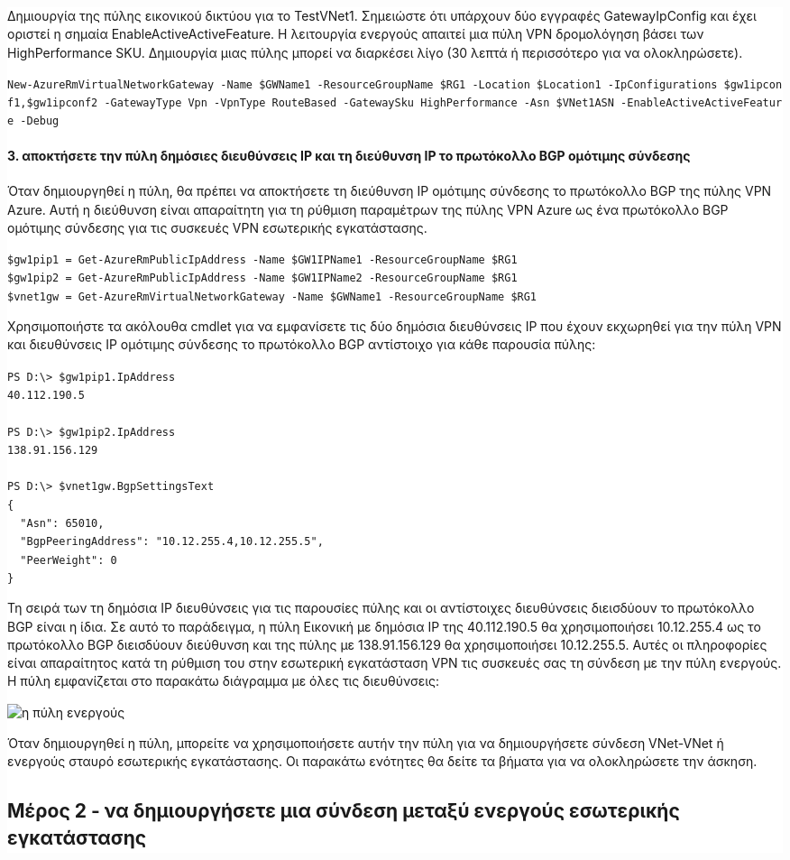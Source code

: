 Δημιουργία της πύλης εικονικού δικτύου για το TestVNet1. Σημειώστε ότι υπάρχουν δύο εγγραφές GatewayIpConfig και έχει οριστεί η σημαία EnableActiveActiveFeature. Η λειτουργία ενεργούς απαιτεί μια πύλη VPN δρομολόγηση βάσει των HighPerformance SKU. Δημιουργία μιας πύλης μπορεί να διαρκέσει λίγο (30 λεπτά ή περισσότερο για να ολοκληρώσετε).

    New-AzureRmVirtualNetworkGateway -Name $GWName1 -ResourceGroupName $RG1 -Location $Location1 -IpConfigurations $gw1ipconf1,$gw1ipconf2 -GatewayType Vpn -VpnType RouteBased -GatewaySku HighPerformance -Asn $VNet1ASN -EnableActiveActiveFeature -Debug

#### <a name="3-obtain-the-gateway-public-ip-addresses-and-the-bgp-peer-ip-address"></a>3. αποκτήσετε την πύλη δημόσιες διευθύνσεις IP και τη διεύθυνση IP το πρωτόκολλο BGP ομότιμης σύνδεσης

Όταν δημιουργηθεί η πύλη, θα πρέπει να αποκτήσετε τη διεύθυνση IP ομότιμης σύνδεσης το πρωτόκολλο BGP της πύλης VPN Azure. Αυτή η διεύθυνση είναι απαραίτητη για τη ρύθμιση παραμέτρων της πύλης VPN Azure ως ένα πρωτόκολλο BGP ομότιμης σύνδεσης για τις συσκευές VPN εσωτερικής εγκατάστασης.

    $gw1pip1 = Get-AzureRmPublicIpAddress -Name $GW1IPName1 -ResourceGroupName $RG1
    $gw1pip2 = Get-AzureRmPublicIpAddress -Name $GW1IPName2 -ResourceGroupName $RG1
    $vnet1gw = Get-AzureRmVirtualNetworkGateway -Name $GWName1 -ResourceGroupName $RG1

Χρησιμοποιήστε τα ακόλουθα cmdlet για να εμφανίσετε τις δύο δημόσια διευθύνσεις IP που έχουν εκχωρηθεί για την πύλη VPN και διευθύνσεις IP ομότιμης σύνδεσης το πρωτόκολλο BGP αντίστοιχο για κάθε παρουσία πύλης:

    PS D:\> $gw1pip1.IpAddress
    40.112.190.5

    PS D:\> $gw1pip2.IpAddress
    138.91.156.129

    PS D:\> $vnet1gw.BgpSettingsText
    {
      "Asn": 65010,
      "BgpPeeringAddress": "10.12.255.4,10.12.255.5",
      "PeerWeight": 0
    }

Τη σειρά των τη δημόσια IP διευθύνσεις για τις παρουσίες πύλης και οι αντίστοιχες διευθύνσεις διεισδύουν το πρωτόκολλο BGP είναι η ίδια. Σε αυτό το παράδειγμα, η πύλη Εικονική με δημόσια IP της 40.112.190.5 θα χρησιμοποιήσει 10.12.255.4 ως το πρωτόκολλο BGP διεισδύουν διεύθυνση και της πύλης με 138.91.156.129 θα χρησιμοποιήσει 10.12.255.5. Αυτές οι πληροφορίες είναι απαραίτητος κατά τη ρύθμιση του στην εσωτερική εγκατάσταση VPN τις συσκευές σας τη σύνδεση με την πύλη ενεργούς. Η πύλη εμφανίζεται στο παρακάτω διάγραμμα με όλες τις διευθύνσεις:

![η πύλη ενεργούς](./media/vpn-gateway-activeactive-rm-powershell/active-active-gw.png)

Όταν δημιουργηθεί η πύλη, μπορείτε να χρησιμοποιήσετε αυτήν την πύλη για να δημιουργήσετε σύνδεση VNet-VNet ή ενεργούς σταυρό εσωτερικής εγκατάστασης. Οι παρακάτω ενότητες θα δείτε τα βήματα για να ολοκληρώσετε την άσκηση.


## <a name ="aacrossprem"></a>Μέρος 2 - να δημιουργήσετε μια σύνδεση μεταξύ ενεργούς εσωτερικής εγκατάστασης
